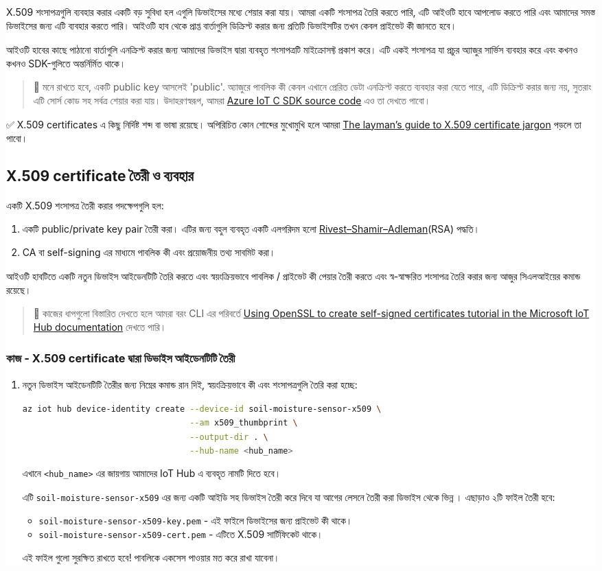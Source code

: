 X.509 শংসাপত্রগুলি ব্যবহার করার একটি বড় সুবিধা হল এগুলি ডিভাইসের মধ্যে শেয়ার করা যায়। আমরা একটি শংসাপত্র তৈরি করতে পারি, এটি আইওটি হাবে আপলোড করতে পারি এবং আমাদের সমস্ত ডিভাইসের জন্য এটি ব্যবহার করতে পারি। আইওটি হাব থেকে প্রাপ্ত বার্তাগুলি ডিক্রিপ্ট করার জন্য প্রতিটি ডিভাইসটির তখন কেবল প্রাইভেট কী জানতে হবে।

আইওটি হাবের কাছে পাঠানো বার্তাগুলি এনক্রিপ্ট করার জন্য আমাদের ডিভাইস দ্বারা ব্যবহৃত শংসাপত্রটি মাইক্রোসফ্ট প্রকাশ করে। এটি একই শংসাপত্র যা প্রচুর অ্যাজুর সার্ভিস ব্যবহার করে এবং কখনও কখনও SDK-গুলিতে অন্তর্নির্মিত থাকে।

> 💁 মনে রাখতে হবে, একটি public key আসলেই 'public'. অ্যাজুরে পাবলিক কী কেবল এখানে প্রেরিত ডেটা এনক্রিপ্ট করতে ব্যবহার করা যেতে পারে, এটি ডিক্রিপ্ট করার জন্য নয়, সুতরাং এটি সোর্স কোড সহ সর্বত্র শেয়ার করা যায়।  উদাহরণস্বরূপ, আমরা [Azure IoT C SDK source code](https://github.com/Azure/azure-iot-sdk-c/blob/master/certs/certs.c) এও তা দেখতে পাবো।

✅ X.509 certificates এ কিছু নির্দিষ্ট শব্দ বা ভাষা রয়েছে। অপিরিচিত কোন  শোব্দের মুখোমুখি হলে আমরা [The layman’s guide to X.509 certificate jargon](https://techcommunity.microsoft.com/t5/internet-of-things/the-layman-s-guide-to-x-509-certificate-jargon/ba-p/2203540?WT.mc_id=academic-17441-jabenn) পড়লে তা পাবো।

## X.509 certificate তৈরী ও ব্যবহার

একটি X.509 শংসাপত্র তৈরী করার পদক্ষেপগুলি হল:

1. একটি public/private key pair তৈরী করা। এটির জন্য বহুল ব্যবহৃত একটি এলগরিদম হলো [Rivest–Shamir–Adleman](https://wikipedia.org/wiki/RSA_(cryptosystem))(RSA) পদ্ধতি।

1. CA বা self-signing এর মাধ্যমে পাবলিক কী এবং প্রয়োজনীয় তথ্য সাবমিট করা।

আইওটি হাবটিতে একটি নতুন ডিভাইস আইডেনটিটি তৈরি করতে এবং স্বয়ংক্রিয়ভাবে পাবলিক / প্রাইভেট কী পেয়ার তৈরী করতে এবং স্ব-স্বাক্ষরিত শংসাপত্র তৈরি করার জন্য আজুর সিএলআইয়ের কমান্ড রয়েছে।

> 💁 কাজের ধাপগুলো বিস্তারিত দেখতে হলে আমরা বরং CLI এর পরিবর্তে [Using OpenSSL to create self-signed certificates tutorial in the Microsoft IoT Hub documentation](https://docs.microsoft.com/azure/iot-hub/tutorial-x509-self-sign?WT.mc_id=academic-17441-jabenn) দেখতে পারি।

### কাজ -  X.509 certificate  দ্বারা ডিভাইস আইডেনটিটি তৈরী

1. নতুন ডিভাইস আইডেনটিটি তৈরীর জন্য নিম্নের কমান্ড রান দিই, স্বয়ংক্রিয়ভাবে কী এবং শংসাপত্রগুলি তৈরি করা হচ্ছে:

    ```sh
    az iot hub device-identity create --device-id soil-moisture-sensor-x509 \
                                      --am x509_thumbprint \
                                      --output-dir . \
                                      --hub-name <hub_name>
    ```

    এখানে `<hub_name>` এর জায়গায় আমাদের IoT Hub এ ব্যবহৃত নামটি দিতে হবে।

     এটি `soil-moisture-sensor-x509` এর জন্য একটি আইডি সহ ডিভাইস তৈরী করে দিবে যা আগের লেসনে তৈরী করা ডিভাইস থেকে ভিন্ন । এছাড়াও ২টি ফাইল তৈরী হবে:

    * `soil-moisture-sensor-x509-key.pem` - এই ফাইলে ডিভাইসের জন্য প্রাইভেট কী থাকে।
    * `soil-moisture-sensor-x509-cert.pem` - এটিতে X.509 সার্টিফিকেট থাকে।

    এই ফাইল গুলো সুরক্ষিত রাখতে হবে! পাবলিকে একসেস  পাওয়ার মত করে রাখা যাবেনা।
